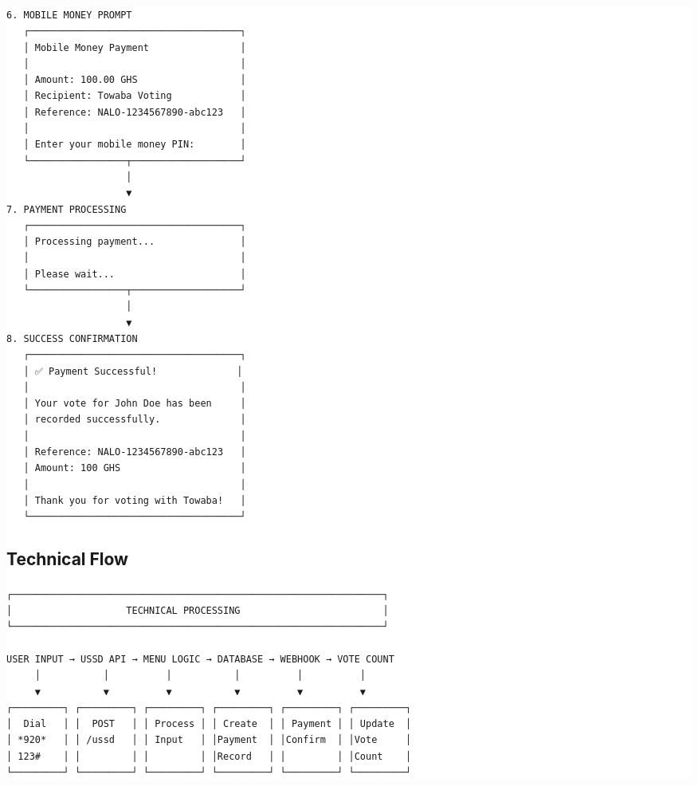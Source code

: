 ```
6. MOBILE MONEY PROMPT
   ┌─────────────────────────────────────┐
   │ Mobile Money Payment                │
   │                                     │
   │ Amount: 100.00 GHS                  │
   │ Recipient: Towaba Voting            │
   │ Reference: NALO-1234567890-abc123   │
   │                                     │
   │ Enter your mobile money PIN:        │
   └─────────────────┬───────────────────┘
                     │
                     ▼
7. PAYMENT PROCESSING
   ┌─────────────────────────────────────┐
   │ Processing payment...               │
   │                                     │
   │ Please wait...                      │
   └─────────────────┬───────────────────┘
                     │
                     ▼
8. SUCCESS CONFIRMATION
   ┌─────────────────────────────────────┐
   │ ✅ Payment Successful!              │
   │                                     │
   │ Your vote for John Doe has been     │
   │ recorded successfully.              │
   │                                     │
   │ Reference: NALO-1234567890-abc123   │
   │ Amount: 100 GHS                     │
   │                                     │
   │ Thank you for voting with Towaba!   │
   └─────────────────────────────────────┘
```

## Technical Flow

```
┌─────────────────────────────────────────────────────────────────┐
│                    TECHNICAL PROCESSING                         │
└─────────────────────────────────────────────────────────────────┘

USER INPUT → USSD API → MENU LOGIC → DATABASE → WEBHOOK → VOTE COUNT
     │           │          │           │          │          │
     ▼           ▼          ▼           ▼          ▼          ▼
┌─────────┐ ┌─────────┐ ┌─────────┐ ┌─────────┐ ┌─────────┐ ┌─────────┐
│  Dial   │ │  POST   │ │ Process │ │ Create  │ │ Payment │ │ Update  │
│ *920*   │ │ /ussd   │ │ Input   │ │Payment  │ │Confirm  │ │Vote     │
│ 123#    │ │         │ │         │ │Record   │ │         │ │Count    │
└─────────┘ └─────────┘ └─────────┘ └─────────┘ └─────────┘ └─────────┘
```
